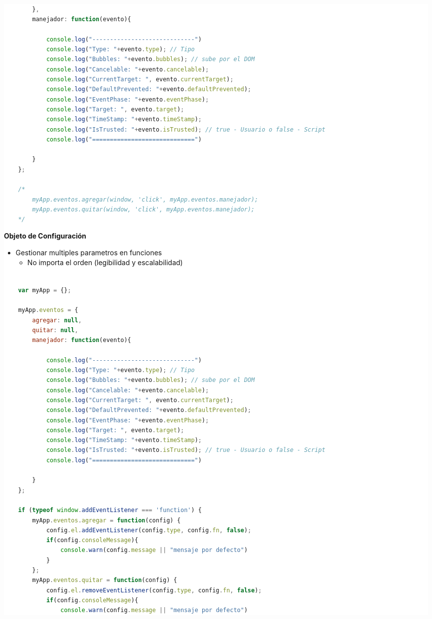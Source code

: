 ```javascript
        },
        manejador: function(evento){
        
            console.log("-----------------------------")
            console.log("Type: "+evento.type); // Tipo
            console.log("Bubbles: "+evento.bubbles); // sube por el DOM
            console.log("Cancelable: "+evento.cancelable);
            console.log("CurrentTarget: ", evento.currentTarget);
            console.log("DefaultPrevented: "+evento.defaultPrevented);
            console.log("EventPhase: "+evento.eventPhase);
            console.log("Target: ", evento.target);
            console.log("TimeStamp: "+evento.timeStamp);
            console.log("IsTrusted: "+evento.isTrusted); // true - Usuario o false - Script
            console.log("=============================")
        
        }
    };
    
    /*
        myApp.eventos.agregar(window, 'click', myApp.eventos.manejador);
        myApp.eventos.quitar(window, 'click', myApp.eventos.manejador);
    */

```

**Objeto de Configuración**
- Gestionar multiples parametros en funciones
    - No importa el orden (legibilidad y escalabilidad)

```javascript

    var myApp = {};
    
    myApp.eventos = {
        agregar: null,
        quitar: null,
        manejador: function(evento){
        
            console.log("-----------------------------")
            console.log("Type: "+evento.type); // Tipo
            console.log("Bubbles: "+evento.bubbles); // sube por el DOM
            console.log("Cancelable: "+evento.cancelable);
            console.log("CurrentTarget: ", evento.currentTarget);
            console.log("DefaultPrevented: "+evento.defaultPrevented);
            console.log("EventPhase: "+evento.eventPhase);
            console.log("Target: ", evento.target);
            console.log("TimeStamp: "+evento.timeStamp);
            console.log("IsTrusted: "+evento.isTrusted); // true - Usuario o false - Script
            console.log("=============================")
        
        }
    };
    
    if (typeof window.addEventListener === 'function') {
        myApp.eventos.agregar = function(config) {
            config.el.addEventListener(config.type, config.fn, false);
            if(config.consoleMessage){
                console.warn(config.message || "mensaje por defecto")
            }
        };
        myApp.eventos.quitar = function(config) {
            config.el.removeEventListener(config.type, config.fn, false);
            if(config.consoleMessage){
                console.warn(config.message || "mensaje por defecto")
```